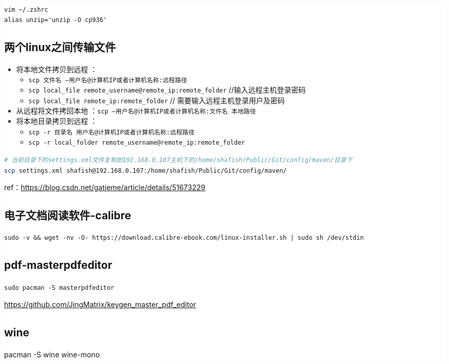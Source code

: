 ```shell
vim ~/.zshrc
alias unzip='unzip -O cp936'
```

## 两个linux之间传输文件
- 将本地文件拷贝到远程 ：
  - `scp 文件名 –用户名@计算机IP或者计算机名称:远程路径` 
  - `scp local_file remote_username@remote_ip:remote_folder` //输入远程主机登录密码
  - `scp local_file remote_ip:remote_folder` // 需要输入远程主机登录用户及密码
- 从远程将文件拷回本地 ：`scp –用户名@计算机IP或者计算机名称:文件名 本地路径`
- 将本地目录拷贝到远程 ：
  - `scp -r 目录名 用户名@计算机IP或者计算机名称:远程路径`
  - `scp -r local_folder remote_username@remote_ip:remote_folder `


```sh
# 当前目录下的settings.xml文件复制到192.168.0.107主机下的/home/shafish/Public/Git/config/maven/目录下
scp settings.xml shafish@192.168.0.107:/home/shafish/Public/Git/config/maven/
```

ref：https://blog.csdn.net/gatieme/article/details/51673229

## 电子文档阅读软件-calibre
`sudo -v && wget -nv -O- https://download.calibre-ebook.com/linux-installer.sh | sudo sh /dev/stdin`

## pdf-masterpdfeditor
`sudo pacman -S masterpdfeditor`

https://github.com/JingMatrix/keygen_master_pdf_editor

## wine
pacman -S wine wine-mono